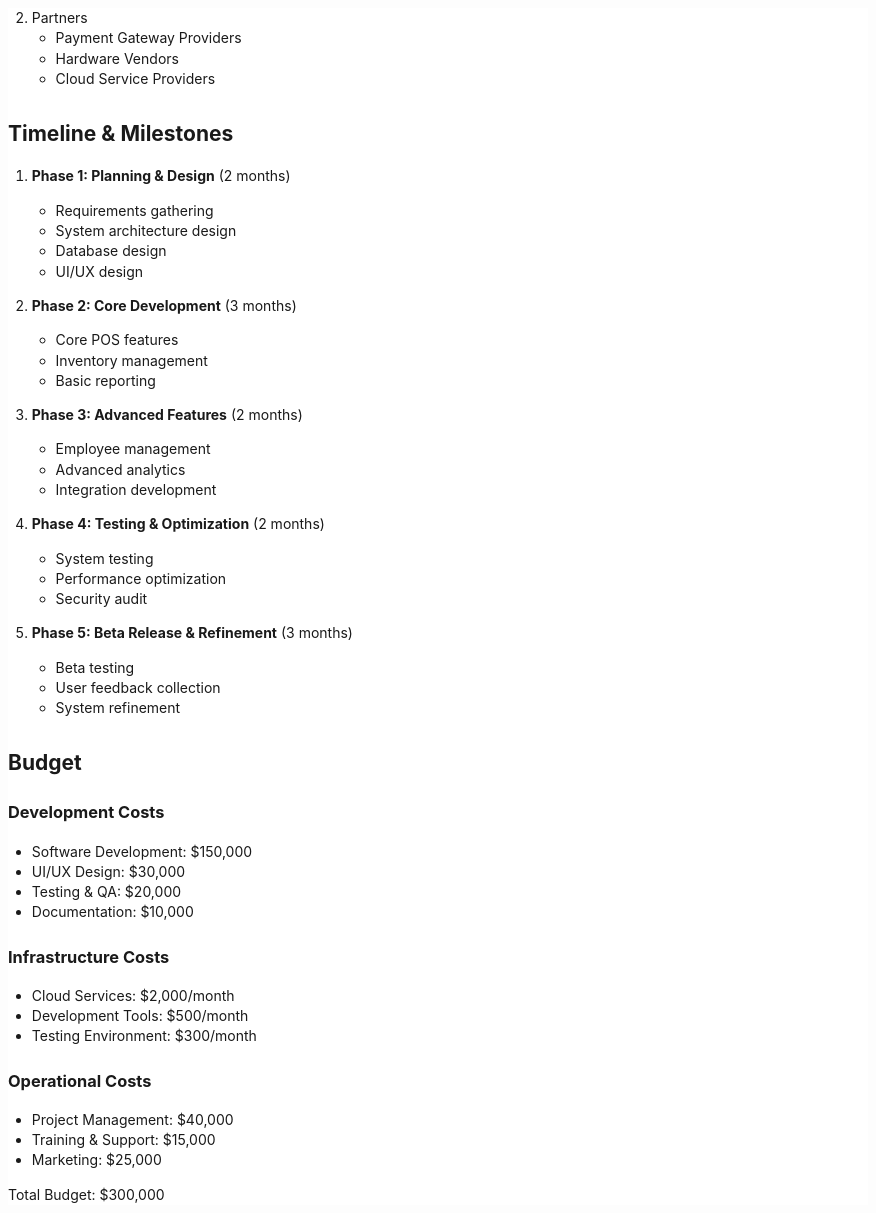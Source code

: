 2. Partners
   - Payment Gateway Providers
   - Hardware Vendors
   - Cloud Service Providers

## Timeline & Milestones
1. **Phase 1: Planning & Design** (2 months)
   - Requirements gathering
   - System architecture design
   - Database design
   - UI/UX design

2. **Phase 2: Core Development** (3 months)
   - Core POS features
   - Inventory management
   - Basic reporting

3. **Phase 3: Advanced Features** (2 months)
   - Employee management
   - Advanced analytics
   - Integration development

4. **Phase 4: Testing & Optimization** (2 months)
   - System testing
   - Performance optimization
   - Security audit

5. **Phase 5: Beta Release & Refinement** (3 months)
   - Beta testing
   - User feedback collection
   - System refinement

## Budget
### Development Costs
- Software Development: $150,000
- UI/UX Design: $30,000
- Testing & QA: $20,000
- Documentation: $10,000

### Infrastructure Costs
- Cloud Services: $2,000/month
- Development Tools: $500/month
- Testing Environment: $300/month

### Operational Costs
- Project Management: $40,000
- Training & Support: $15,000
- Marketing: $25,000

Total Budget: $300,000
